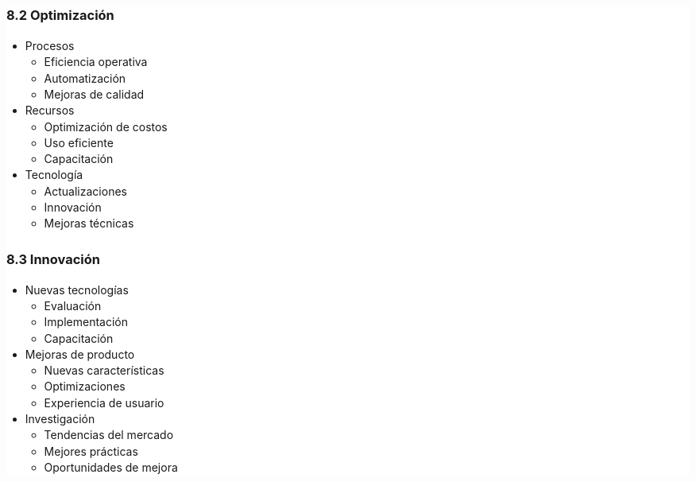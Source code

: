 ### 8.2 Optimización

- Procesos
  - Eficiencia operativa
  - Automatización
  - Mejoras de calidad
- Recursos
  - Optimización de costos
  - Uso eficiente
  - Capacitación
- Tecnología
  - Actualizaciones
  - Innovación
  - Mejoras técnicas

### 8.3 Innovación

- Nuevas tecnologías
  - Evaluación
  - Implementación
  - Capacitación
- Mejoras de producto
  - Nuevas características
  - Optimizaciones
  - Experiencia de usuario
- Investigación
  - Tendencias del mercado
  - Mejores prácticas
  - Oportunidades de mejora
